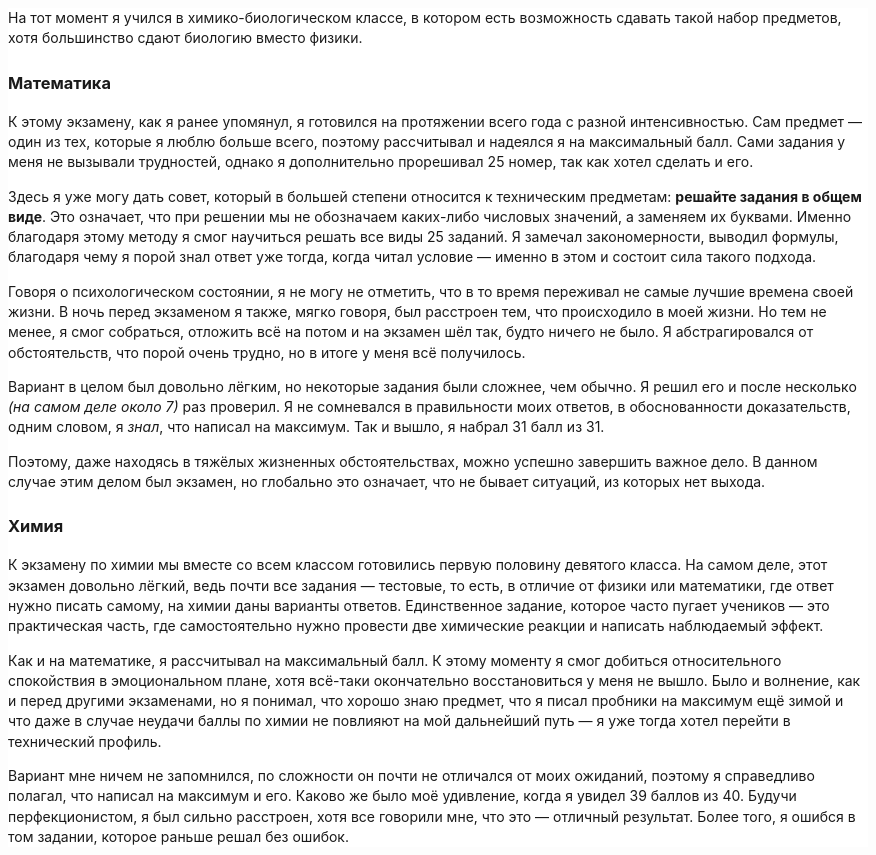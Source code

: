 На тот момент я учился в химико-биологическом классе, в котором есть
возможность сдавать такой набор предметов, хотя большинство сдают биологию
вместо физики.

### Математика

К этому экзамену, как я ранее упомянул, я готовился на протяжении всего года с
разной интенсивностью. Сам предмет &mdash; один из тех, которые я люблю больше
всего, поэтому рассчитывал и надеялся я на максимальный балл. Сами задания у
меня не вызывали трудностей, однако я дополнительно прорешивал 25 номер, так
как хотел сделать и его.

Здесь я уже могу дать совет, который в большей степени относится к техническим
предметам: **решайте задания в общем виде**. Это означает, что при решении мы
не обозначаем каких-либо числовых значений, а заменяем их буквами. Именно
благодаря этому методу я смог научиться решать все виды 25 заданий. Я замечал
закономерности, выводил формулы, благодаря чему я порой знал ответ уже тогда,
когда читал условие &mdash; именно в этом и состоит сила такого подхода.

Говоря о психологическом состоянии, я не могу не отметить, что в то время
переживал не самые лучшие времена своей жизни. В ночь перед экзаменом я также,
мягко говоря, был расстроен тем, что происходило в моей жизни. Но тем не менее,
я смог собраться, отложить всё на потом и на экзамен шёл так, будто ничего не
было. Я абстрагировался от обстоятельств, что порой очень трудно, но в итоге у
меня всё получилось.

Вариант в целом был довольно лёгким, но некоторые задания были сложнее, чем
обычно. Я решил его и после несколько *(на самом деле около 7)* раз проверил. Я
не сомневался в правильности моих ответов, в обоснованности доказательств,
одним словом, я *знал*, что написал на максимум. Так и вышло, я набрал 31 балл
из 31.

Поэтому, даже находясь в тяжёлых жизненных обстоятельствах, можно успешно
завершить важное дело. В данном случае этим делом был экзамен, но глобально это
означает, что не бывает ситуаций, из которых нет выхода.

### Химия

К экзамену по химии мы вместе со всем классом готовились первую половину
девятого класса. На самом деле, этот экзамен довольно лёгкий, ведь почти все
задания &mdash; тестовые, то есть, в отличие от физики или математики, где
ответ нужно писать самому, на химии даны варианты ответов. Единственное
задание, которое часто пугает учеников &mdash; это практическая часть, где
самостоятельно нужно провести две химические реакции и написать наблюдаемый
эффект.

Как и на математике, я рассчитывал на максимальный балл. К этому моменту я смог
добиться относительного спокойствия в эмоциональном плане, хотя всё-таки
окончательно восстановиться у меня не вышло. Было и волнение, как и перед
другими экзаменами, но я понимал, что хорошо знаю предмет, что я писал пробники
на максимум ещё зимой и что даже в случае неудачи баллы по химии не повлияют на
мой дальнейший путь &mdash; я уже тогда хотел перейти в технический профиль.

Вариант мне ничем не запомнился, по сложности он почти не отличался от моих
ожиданий, поэтому я справедливо полагал, что написал на максимум и его. Каково
же было моё удивление, когда я увидел 39 баллов из 40. Будучи перфекционистом,
я был сильно расстроен, хотя все говорили мне, что это &mdash; отличный
результат. Более того, я ошибся в том задании, которое раньше решал без ошибок.
